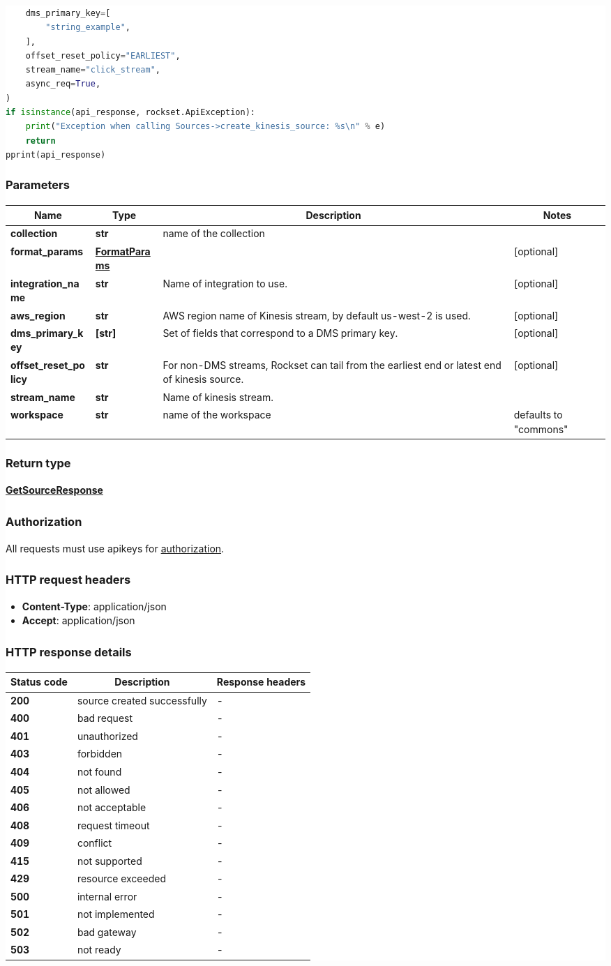 ```python
    dms_primary_key=[
        "string_example",
    ],
    offset_reset_policy="EARLIEST",
    stream_name="click_stream",
    async_req=True,
)
if isinstance(api_response, rockset.ApiException):
    print("Exception when calling Sources->create_kinesis_source: %s\n" % e)
    return
pprint(api_response)

```


### Parameters

Name | Type | Description  | Notes
------------- | ------------- | ------------- | -------------
 **collection** | **str** | name of the collection |
 **format_params** | [**FormatParams**](FormatParams.md) |  | [optional]
 **integration_name** | **str** | Name of integration to use. | [optional]
 **aws_region** | **str** | AWS region name of Kinesis stream, by default us-west-2 is used. | [optional]
 **dms_primary_key** | **[str]** | Set of fields that correspond to a DMS primary key. | [optional]
 **offset_reset_policy** | **str** | For non-DMS streams, Rockset can tail from the earliest end or latest end of kinesis source. | [optional]
 **stream_name** | **str** | Name of kinesis stream. | 
 **workspace** | **str** | name of the workspace | defaults to "commons"

### Return type

[**GetSourceResponse**](GetSourceResponse.md)

### Authorization

All requests must use apikeys for [authorization](../README.md#Documentation-For-Authorization).


### HTTP request headers

 - **Content-Type**: application/json
 - **Accept**: application/json


### HTTP response details

| Status code | Description | Response headers |
|-------------|-------------|------------------|
**200** | source created successfully |  -  |
**400** | bad request |  -  |
**401** | unauthorized |  -  |
**403** | forbidden |  -  |
**404** | not found |  -  |
**405** | not allowed |  -  |
**406** | not acceptable |  -  |
**408** | request timeout |  -  |
**409** | conflict |  -  |
**415** | not supported |  -  |
**429** | resource exceeded |  -  |
**500** | internal error |  -  |
**501** | not implemented |  -  |
**502** | bad gateway |  -  |
**503** | not ready |  -  |
